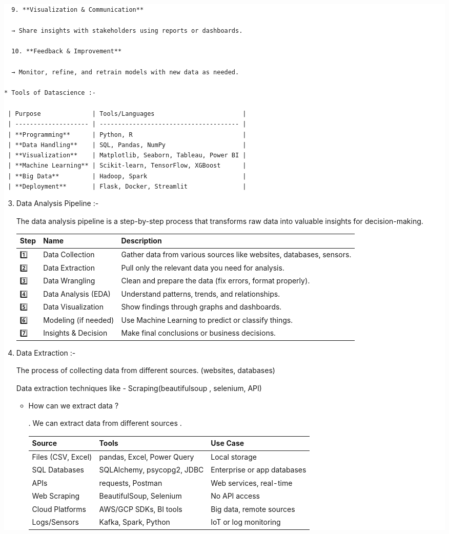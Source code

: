       9. **Visualization & Communication**

      → Share insights with stakeholders using reports or dashboards.

      10. **Feedback & Improvement**

      → Monitor, refine, and retrain models with new data as needed.

    * Tools of Datascience :-

     | Purpose              | Tools/Languages                        |
     | -------------------- | -------------------------------------- |
     | **Programming**      | Python, R                              |
     | **Data Handling**    | SQL, Pandas, NumPy                     |
     | **Visualization**    | Matplotlib, Seaborn, Tableau, Power BI |
     | **Machine Learning** | Scikit-learn, TensorFlow, XGBoost      |
     | **Big Data**         | Hadoop, Spark                          |
     | **Deployment**       | Flask, Docker, Streamlit               |

3. Data Analysis Pipeline :- 

   The data analysis pipeline is a step-by-step process that transforms raw data into valuable insights for decision-making.

   | Step | Name                     | Description                                                         |
   | ---- | ------------------------ | ------------------------------------------------------------------- |
   | 1️⃣  | Data Collection          | Gather data from various sources like websites, databases, sensors. |
   | 2️⃣  | Data Extraction          | Pull only the relevant data you need for analysis.                  |
   | 3️⃣  | Data Wrangling           | Clean and prepare the data (fix errors, format properly).           |
   | 4️⃣  | Data Analysis (EDA)      | Understand patterns, trends, and relationships.                     |
   | 5️⃣  | Data Visualization       | Show findings through graphs and dashboards.                        |
   | 6️⃣  | Modeling (if needed)     | Use Machine Learning to predict or classify things.                 |
   | 7️⃣  | Insights & Decision      | Make final conclusions or business decisions.                       |

4. Data Extraction :- 

   The process of collecting data from different sources. (websites, databases)

   Data extraction techniques like - Scraping(beautifulsoup , selenium, API)

   * How can we extract data ?
     
     . We can extract data from different sources . 

     | **Source**         | **Tools**                  | **Use Case**                |
     | ------------------ | -------------------------- | --------------------------- |
     | Files (CSV, Excel) | pandas, Excel, Power Query | Local storage               |
     | SQL Databases      | SQLAlchemy, psycopg2, JDBC | Enterprise or app databases |
     | APIs               | requests, Postman          | Web services, real-time     |
     | Web Scraping       | BeautifulSoup, Selenium    | No API access               |
     | Cloud Platforms    | AWS/GCP SDKs, BI tools     | Big data, remote sources    |
     | Logs/Sensors       | Kafka, Spark, Python       | IoT or log monitoring       |
